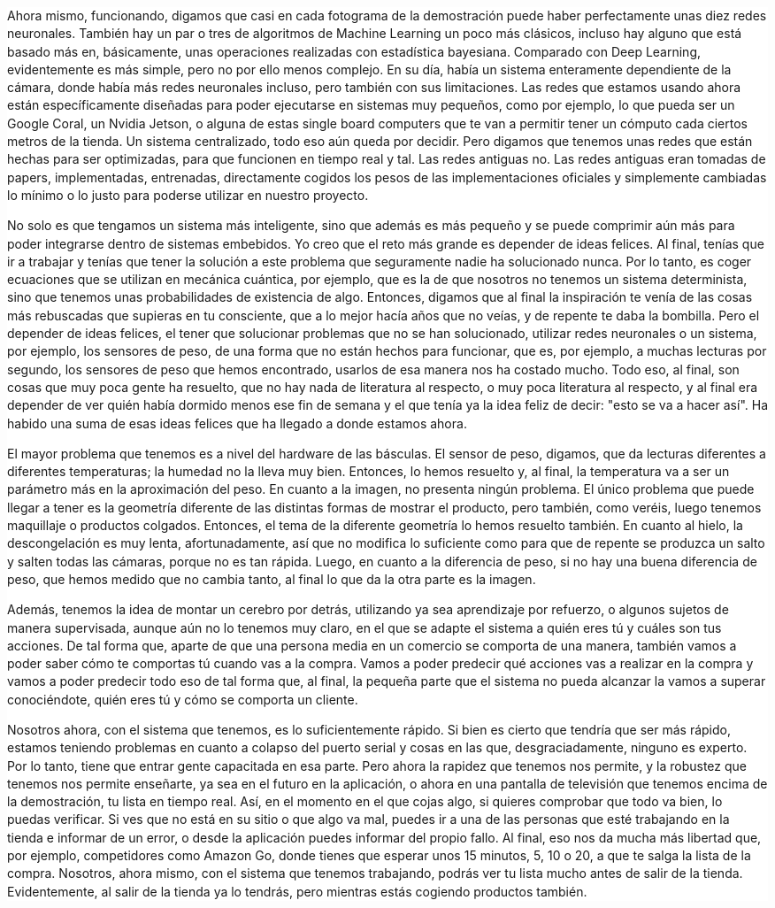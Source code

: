 Ahora mismo, funcionando, digamos que casi en cada fotograma de la demostración puede haber perfectamente unas diez redes neuronales. También hay un par o tres de algoritmos de Machine Learning un poco más clásicos, incluso hay alguno que está basado más en, básicamente, unas operaciones realizadas con estadística bayesiana. Comparado con Deep Learning, evidentemente es más simple, pero no por ello menos complejo. En su día, había un sistema enteramente dependiente de la cámara, donde había más redes neuronales incluso, pero también con sus limitaciones. Las redes que estamos usando ahora están específicamente diseñadas para poder ejecutarse en sistemas muy pequeños, como por ejemplo, lo que pueda ser un Google Coral, un Nvidia Jetson, o alguna de estas single board computers que te van a permitir tener un cómputo cada ciertos metros de la tienda. Un sistema centralizado, todo eso aún queda por decidir. Pero digamos que tenemos unas redes que están hechas para ser optimizadas, para que funcionen en tiempo real y tal. Las redes antiguas no. Las redes antiguas eran tomadas de papers, implementadas, entrenadas, directamente cogidos los pesos de las implementaciones oficiales y simplemente cambiadas lo mínimo o lo justo para poderse utilizar en nuestro proyecto.

No solo es que tengamos un sistema más inteligente, sino que además es más pequeño y se puede comprimir aún más para poder integrarse dentro de sistemas embebidos. Yo creo que el reto más grande es depender de ideas felices. Al final, tenías que ir a trabajar y tenías que tener la solución a este problema que seguramente nadie ha solucionado nunca. Por lo tanto, es coger ecuaciones que se utilizan en mecánica cuántica, por ejemplo, que es la de que nosotros no tenemos un sistema determinista, sino que tenemos unas probabilidades de existencia de algo. Entonces, digamos que al final la inspiración te venía de las cosas más rebuscadas que supieras en tu consciente, que a lo mejor hacía años que no veías, y de repente te daba la bombilla. Pero el depender de ideas felices, el tener que solucionar problemas que no se han solucionado, utilizar redes neuronales o un sistema, por ejemplo, los sensores de peso, de una forma que no están hechos para funcionar, que es, por ejemplo, a muchas lecturas por segundo, los sensores de peso que hemos encontrado, usarlos de esa manera nos ha costado mucho. Todo eso, al final, son cosas que muy poca gente ha resuelto, que no hay nada de literatura al respecto, o muy poca literatura al respecto, y al final era depender de ver quién había dormido menos ese fin de semana y el que tenía ya la idea feliz de decir: "esto se va a hacer así". Ha habido una suma de esas ideas felices que ha llegado a donde estamos ahora.

El mayor problema que tenemos es a nivel del hardware de las básculas. El sensor de peso, digamos, que da lecturas diferentes a diferentes temperaturas; la humedad no la lleva muy bien. Entonces, lo hemos resuelto y, al final, la temperatura va a ser un parámetro más en la aproximación del peso. En cuanto a la imagen, no presenta ningún problema. El único problema que puede llegar a tener es la geometría diferente de las distintas formas de mostrar el producto, pero también, como veréis, luego tenemos maquillaje o productos colgados. Entonces, el tema de la diferente geometría lo hemos resuelto también. En cuanto al hielo, la descongelación es muy lenta, afortunadamente, así que no modifica lo suficiente como para que de repente se produzca un salto y salten todas las cámaras, porque no es tan rápida. Luego, en cuanto a la diferencia de peso, si no hay una buena diferencia de peso, que hemos medido que no cambia tanto, al final lo que da la otra parte es la imagen.

Además, tenemos la idea de montar un cerebro por detrás, utilizando ya sea aprendizaje por refuerzo, o algunos sujetos de manera supervisada, aunque aún no lo tenemos muy claro, en el que se adapte el sistema a quién eres tú y cuáles son tus acciones. De tal forma que, aparte de que una persona media en un comercio se comporta de una manera, también vamos a poder saber cómo te comportas tú cuando vas a la compra. Vamos a poder predecir qué acciones vas a realizar en la compra y vamos a poder predecir todo eso de tal forma que, al final, la pequeña parte que el sistema no pueda alcanzar la vamos a superar conociéndote, quién eres tú y cómo se comporta un cliente.

Nosotros ahora, con el sistema que tenemos, es lo suficientemente rápido. Si bien es cierto que tendría que ser más rápido, estamos teniendo problemas en cuanto a colapso del puerto serial y cosas en las que, desgraciadamente, ninguno es experto. Por lo tanto, tiene que entrar gente capacitada en esa parte. Pero ahora la rapidez que tenemos nos permite, y la robustez que tenemos nos permite enseñarte, ya sea en el futuro en la aplicación, o ahora en una pantalla de televisión que tenemos encima de la demostración, tu lista en tiempo real. Así, en el momento en el que cojas algo, si quieres comprobar que todo va bien, lo puedas verificar. Si ves que no está en su sitio o que algo va mal, puedes ir a una de las personas que esté trabajando en la tienda e informar de un error, o desde la aplicación puedes informar del propio fallo. Al final, eso nos da mucha más libertad que, por ejemplo, competidores como Amazon Go, donde tienes que esperar unos 15 minutos, 5, 10 o 20, a que te salga la lista de la compra. Nosotros, ahora mismo, con el sistema que tenemos trabajando, podrás ver tu lista mucho antes de salir de la tienda. Evidentemente, al salir de la tienda ya lo tendrás, pero mientras estás cogiendo productos también.
